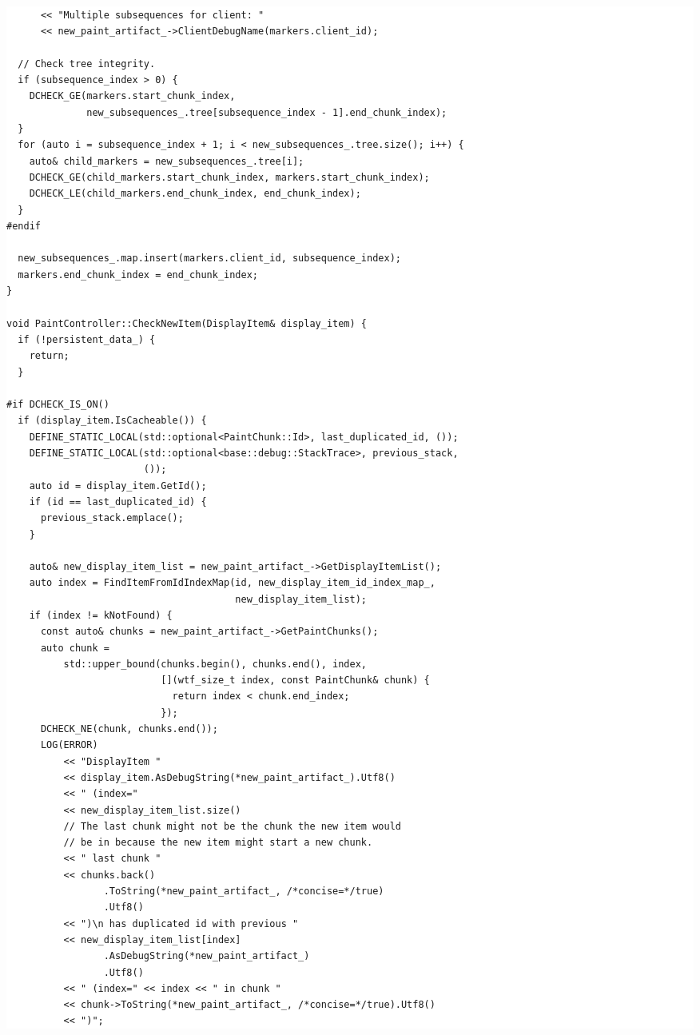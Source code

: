 ```
      << "Multiple subsequences for client: "
      << new_paint_artifact_->ClientDebugName(markers.client_id);

  // Check tree integrity.
  if (subsequence_index > 0) {
    DCHECK_GE(markers.start_chunk_index,
              new_subsequences_.tree[subsequence_index - 1].end_chunk_index);
  }
  for (auto i = subsequence_index + 1; i < new_subsequences_.tree.size(); i++) {
    auto& child_markers = new_subsequences_.tree[i];
    DCHECK_GE(child_markers.start_chunk_index, markers.start_chunk_index);
    DCHECK_LE(child_markers.end_chunk_index, end_chunk_index);
  }
#endif

  new_subsequences_.map.insert(markers.client_id, subsequence_index);
  markers.end_chunk_index = end_chunk_index;
}

void PaintController::CheckNewItem(DisplayItem& display_item) {
  if (!persistent_data_) {
    return;
  }

#if DCHECK_IS_ON()
  if (display_item.IsCacheable()) {
    DEFINE_STATIC_LOCAL(std::optional<PaintChunk::Id>, last_duplicated_id, ());
    DEFINE_STATIC_LOCAL(std::optional<base::debug::StackTrace>, previous_stack,
                        ());
    auto id = display_item.GetId();
    if (id == last_duplicated_id) {
      previous_stack.emplace();
    }

    auto& new_display_item_list = new_paint_artifact_->GetDisplayItemList();
    auto index = FindItemFromIdIndexMap(id, new_display_item_id_index_map_,
                                        new_display_item_list);
    if (index != kNotFound) {
      const auto& chunks = new_paint_artifact_->GetPaintChunks();
      auto chunk =
          std::upper_bound(chunks.begin(), chunks.end(), index,
                           [](wtf_size_t index, const PaintChunk& chunk) {
                             return index < chunk.end_index;
                           });
      DCHECK_NE(chunk, chunks.end());
      LOG(ERROR)
          << "DisplayItem "
          << display_item.AsDebugString(*new_paint_artifact_).Utf8()
          << " (index="
          << new_display_item_list.size()
          // The last chunk might not be the chunk the new item would
          // be in because the new item might start a new chunk.
          << " last chunk "
          << chunks.back()
                 .ToString(*new_paint_artifact_, /*concise=*/true)
                 .Utf8()
          << ")\n has duplicated id with previous "
          << new_display_item_list[index]
                 .AsDebugString(*new_paint_artifact_)
                 .Utf8()
          << " (index=" << index << " in chunk "
          << chunk->ToString(*new_paint_artifact_, /*concise=*/true).Utf8()
          << ")";
```